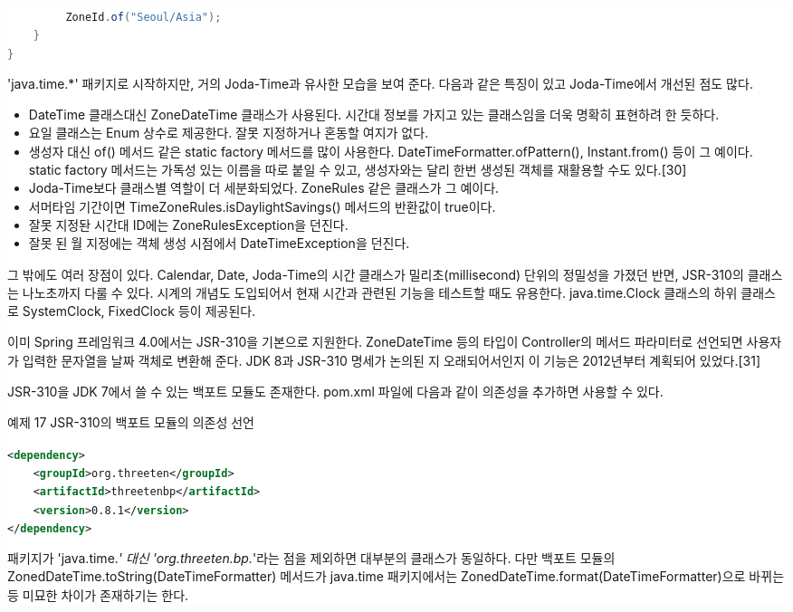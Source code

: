 ```java
         ZoneId.of("Seoul/Asia");
    }
}
```

'java.time.*' 패키지로 시작하지만, 거의 Joda-Time과 유사한 모습을 보여 준다. 다음과 같은 특징이 있고 Joda-Time에서 개선된 점도 많다.

- DateTime 클래스대신 ZoneDateTime 클래스가 사용된다. 시간대 정보를 가지고 있는 클래스임을 더욱 명확히 표현하려 한 듯하다.
- 요일 클래스는 Enum 상수로 제공한다. 잘못 지정하거나 혼동할 여지가 없다.
- 생성자 대신 of() 메서드 같은 static factory 메서드를 많이 사용한다. DateTimeFormatter.ofPattern(), Instant.from() 등이 그 예이다. static factory 메서드는 가독성 있는 이름을 따로 붙일 수 있고, 생성자와는 달리 한번 생성된 객체를 재활용할 수도 있다.[30]
- Joda-Time보다 클래스별 역할이 더 세분화되었다. ZoneRules 같은 클래스가 그 예이다.
- 서머타임 기간이면 TimeZoneRules.isDaylightSavings() 메서드의 반환값이 true이다.
- 잘못 지정돤 시간대 ID에는 ZoneRulesException을 던진다.
- 잘못 된 월 지정에는 객체 생성 시점에서 DateTimeException을 던진다.

그 밖에도 여러 장점이 있다. Calendar, Date, Joda-Time의 시간 클래스가 밀리초(millisecond) 단위의 정밀성을 가졌던 반면, JSR-310의 클래스는 나노초까지 다룰 수 있다. 시계의 개념도 도입되어서 현재 시간과 관련된 기능을 테스트할 때도 유용한다. java.time.Clock 클래스의 하위 클래스로 SystemClock, FixedClock 등이 제공된다.

이미 Spring 프레임워크 4.0에서는 JSR-310을 기본으로 지원한다. ZoneDateTime 등의 타입이 Controller의 메서드 파라미터로 선언되면 사용자가 입력한 문자열을 날짜 객체로 변환해 준다. JDK 8과 JSR-310 명세가 논의된 지 오래되어서인지 이 기능은 2012년부터 계획되어 있었다.[31]

JSR-310을 JDK 7에서 쓸 수 있는 백포트 모듈도 존재한다. pom.xml 파일에 다음과 같이 의존성을 추가하면 사용할 수 있다.

예제 17 JSR-310의 백포트 모듈의 의존성 선언

```xml
<dependency>  
    <groupId>org.threeten</groupId> 
    <artifactId>threetenbp</artifactId> 
    <version>0.8.1</version> 
</dependency>  
```

패키지가 'java.time.*' 대신 'org.threeten.bp.*'라는 점을 제외하면 대부분의 클래스가 동일하다. 다만 백포트 모듈의 ZonedDateTime.toString(DateTimeFormatter) 메서드가 java.time 패키지에서는 ZonedDateTime.format(DateTimeFormatter)으로 바뀌는 등 미묘한 차이가 존재하기는 한다.


